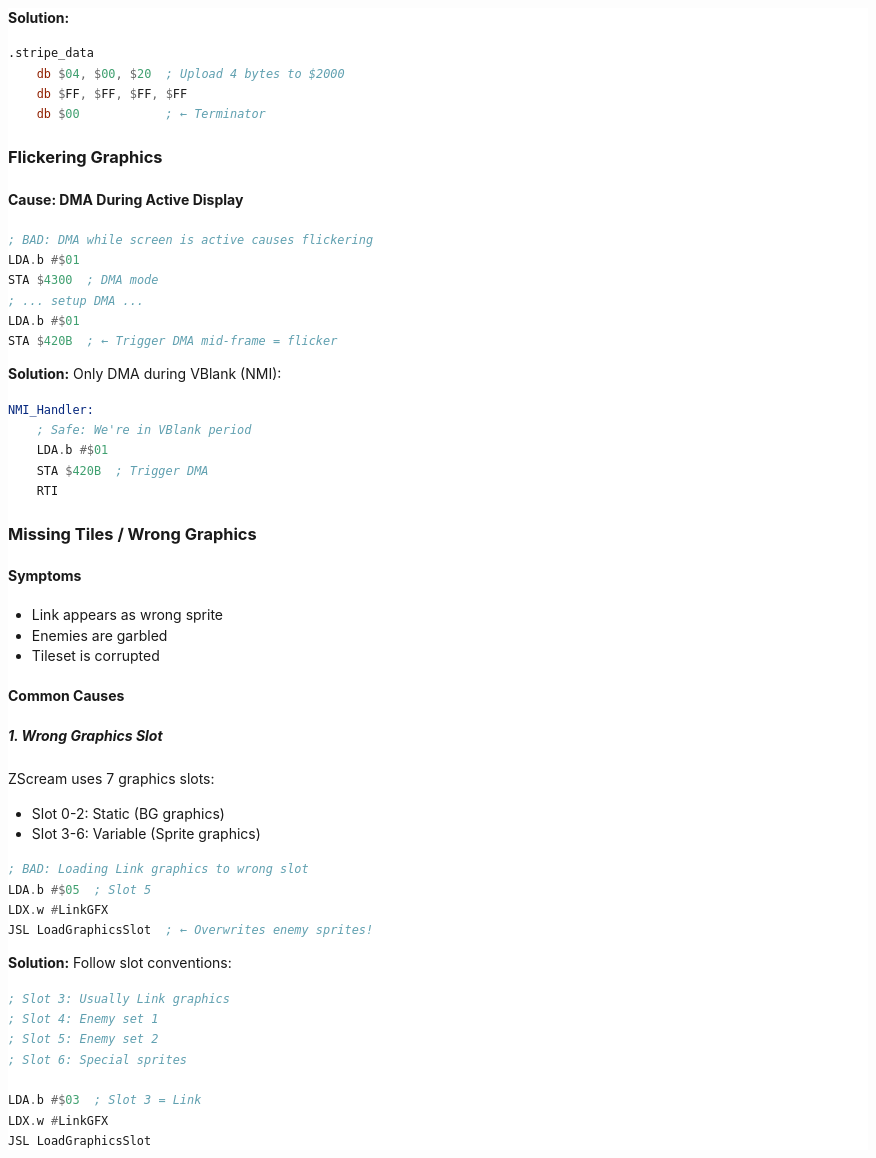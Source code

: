 **Solution:**
```asm
.stripe_data
    db $04, $00, $20  ; Upload 4 bytes to $2000
    db $FF, $FF, $FF, $FF
    db $00            ; ← Terminator
```

### Flickering Graphics

#### Cause: DMA During Active Display
```asm
; BAD: DMA while screen is active causes flickering
LDA.b #$01
STA $4300  ; DMA mode
; ... setup DMA ...
LDA.b #$01
STA $420B  ; ← Trigger DMA mid-frame = flicker
```

**Solution:** Only DMA during VBlank (NMI):
```asm
NMI_Handler:
    ; Safe: We're in VBlank period
    LDA.b #$01
    STA $420B  ; Trigger DMA
    RTI
```

### Missing Tiles / Wrong Graphics

#### Symptoms
- Link appears as wrong sprite
- Enemies are garbled
- Tileset is corrupted

#### Common Causes

##### 1. **Wrong Graphics Slot**
ZScream uses 7 graphics slots:
- Slot 0-2: Static (BG graphics)
- Slot 3-6: Variable (Sprite graphics)

```asm
; BAD: Loading Link graphics to wrong slot
LDA.b #$05  ; Slot 5
LDX.w #LinkGFX
JSL LoadGraphicsSlot  ; ← Overwrites enemy sprites!
```

**Solution:** Follow slot conventions:
```asm
; Slot 3: Usually Link graphics
; Slot 4: Enemy set 1
; Slot 5: Enemy set 2
; Slot 6: Special sprites

LDA.b #$03  ; Slot 3 = Link
LDX.w #LinkGFX
JSL LoadGraphicsSlot
```
